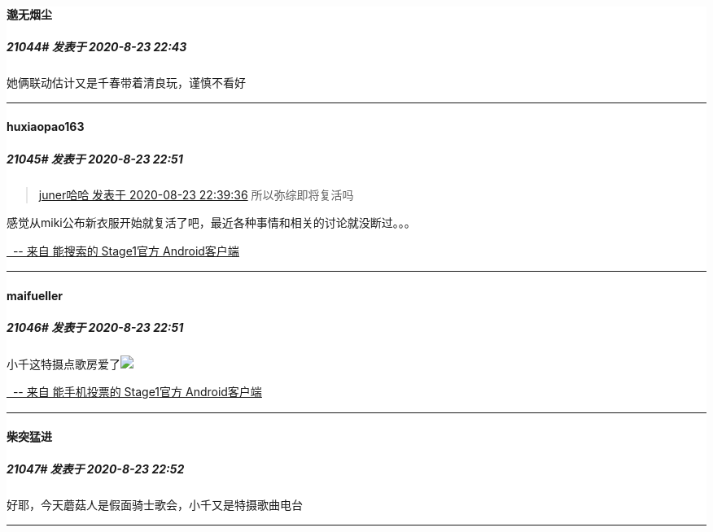 ####  邈无烟尘  
##### 21044#       发表于 2020-8-23 22:43




她俩联动估计又是千春带着清良玩，谨慎不看好







-----

####  huxiaopao163  
##### 21045#       发表于 2020-8-23 22:51



<blockquote><a href="httphttps://bbs.saraba1st.com/2b/forum.php?mod=redirect&amp;goto=findpost&amp;pid=48529012&amp;ptid=1949964" target="_blank">juner哈哈 发表于 2020-08-23 22:39:36</a>
所以弥综即将复活吗</blockquote>感觉从miki公布新衣服开始就复活了吧，最近各种事情和相关的讨论就没断过。。。

[  -- 来自 能搜索的 Stage1官方 Android客户端](https://www.coolapk.com/apk/140634)







-----

####  maifueller  
##### 21046#       发表于 2020-8-23 22:51




小千这特摄点歌房爱了<img src="https://static.saraba1st.com/image/smiley/face2017/033.png" referrerpolicy="no-referrer">

[  -- 来自 能手机投票的 Stage1官方 Android客户端](https://www.coolapk.com/apk/140634)







-----

####  柴突猛进  
##### 21047#       发表于 2020-8-23 22:52




好耶，今天蘑菇人是假面骑士歌会，小千又是特摄歌曲电台







-----
